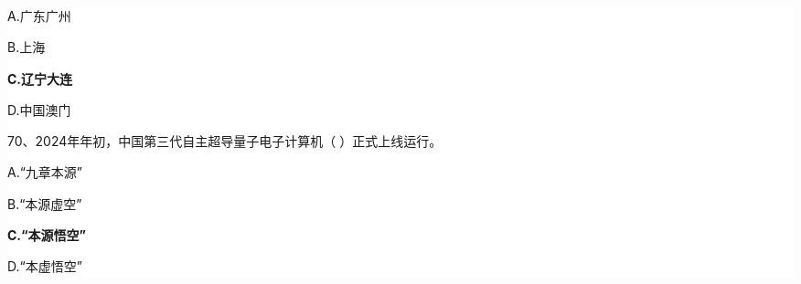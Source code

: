 A.广东广州

B.上海

**C.辽宁大连**

D.中国澳门

70、2024年年初，中国第三代自主超导量子电子计算机（      ）正式上线运行。

A.“九章本源”

B.“本源虚空”

**C.“本源悟空”**

D.“本虚悟空”




